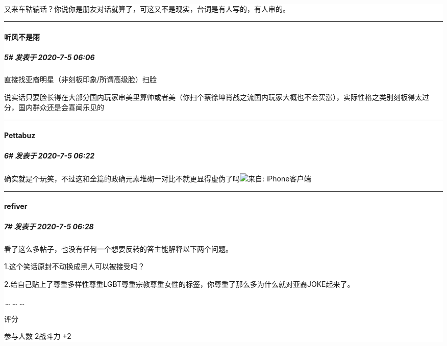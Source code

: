 


又来车轱辘话？你说你是朋友对话就算了，可这又不是现实，台词是有人写的，有人审的。







-----

####  听风不是雨  
##### 5#       发表于 2020-7-5 06:06




直接找亚裔明星（非刻板印象/所谓高级脸）扫脸

说实话只要脸长得在大部分国内玩家审美里算帅或者美（你扫个蔡徐坤肖战之流国内玩家大概也不会买涨），实际性格之类别刻板得太过分，国内群众还是会喜闻乐见的







-----

####  Pettabuz  
##### 6#       发表于 2020-7-5 06:22




确实就是个玩笑，不过这和全篇的政确元素堆砌一对比不就更显得虚伪了吗<img src="https://static.saraba1st.com/image/smiley/face2017/067.png" referrerpolicy="no-referrer">来自: iPhone客户端







-----

####  refiver  
##### 7#       发表于 2020-7-5 06:28




看了这么多帖子，也没有任何一个想要反转的答主能解释以下两个问题。


1.这个笑话原封不动换成黑人可以被接受吗？

2.给自己贴上了尊重多样性尊重LGBT尊重宗教尊重女性的标签，你尊重了那么多为什么就对亚裔JOKE起来了。



﹍﹍﹍

评分





 参与人数 2战斗力 +2
